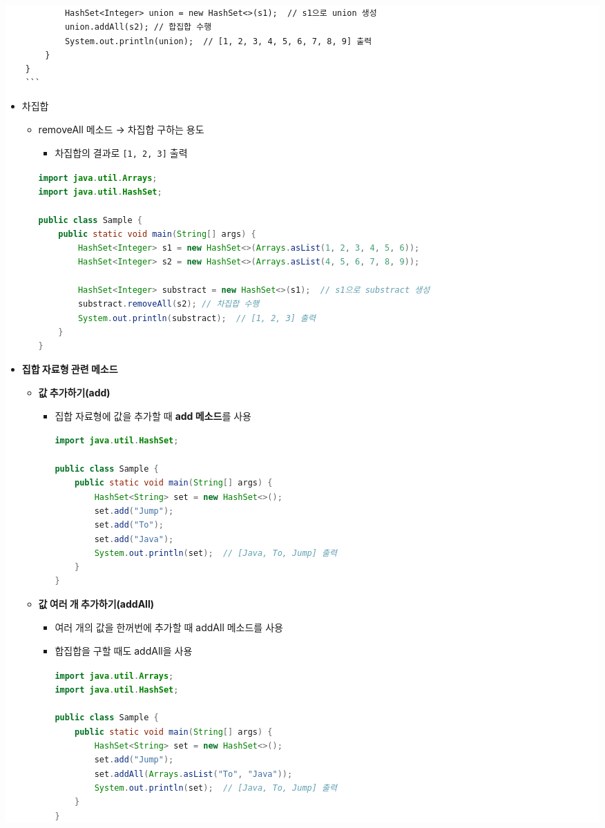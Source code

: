                 HashSet<Integer> union = new HashSet<>(s1);  // s1으로 union 생성
                union.addAll(s2); // 합집합 수행
                System.out.println(union);  // [1, 2, 3, 4, 5, 6, 7, 8, 9] 출력
            }
        }
        ```
        

- 차집합
    - removeAll 메소드 → 차집합 구하는 용도
        - 차집합의 결과로 `[1, 2, 3]` 출력
        
        ```java
        import java.util.Arrays;
        import java.util.HashSet;
        
        public class Sample {
            public static void main(String[] args) {
                HashSet<Integer> s1 = new HashSet<>(Arrays.asList(1, 2, 3, 4, 5, 6));
                HashSet<Integer> s2 = new HashSet<>(Arrays.asList(4, 5, 6, 7, 8, 9));
        
                HashSet<Integer> substract = new HashSet<>(s1);  // s1으로 substract 생성
                substract.removeAll(s2); // 차집합 수행
                System.out.println(substract);  // [1, 2, 3] 출력
            }
        }
        ```
        

- **집합 자료형 관련 메소드**
    - ****값 추가하기(add)****
        - 집합 자료형에 값을 추가할 때 **add 메소드**를 사용
            
            ```java
            import java.util.HashSet;
            
            public class Sample {
                public static void main(String[] args) {
                    HashSet<String> set = new HashSet<>();
                    set.add("Jump");
                    set.add("To");
                    set.add("Java");
                    System.out.println(set);  // [Java, To, Jump] 출력
                }
            }
            ```
            
    - ****값 여러 개 추가하기(addAll)****
        - 여러 개의 값을 한꺼번에 추가할 때 addAll 메소드를 사용
        - 합집합을 구할 때도 addAll을 사용
            
            ```java
            import java.util.Arrays;
            import java.util.HashSet;
            
            public class Sample {
                public static void main(String[] args) {
                    HashSet<String> set = new HashSet<>();
                    set.add("Jump");
                    set.addAll(Arrays.asList("To", "Java"));
                    System.out.println(set);  // [Java, To, Jump] 출력
                }
            }
            ```
            